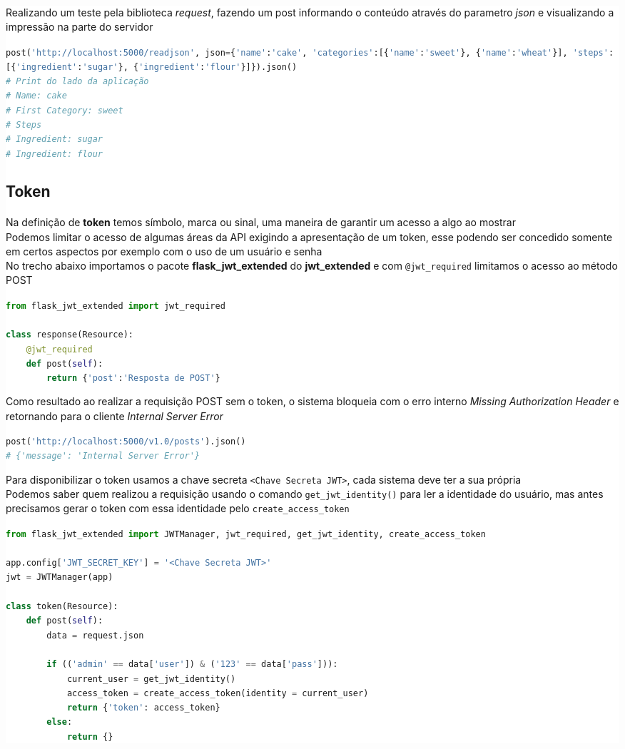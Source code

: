 Realizando um teste pela biblioteca *request*, fazendo um post informando o conteúdo através do parametro *json* e visualizando a impressão na parte do servidor

```python
post('http://localhost:5000/readjson', json={'name':'cake', 'categories':[{'name':'sweet'}, {'name':'wheat'}], 'steps':[{'ingredient':'sugar'}, {'ingredient':'flour'}]}).json()
# Print do lado da aplicação
# Name: cake
# First Category: sweet
# Steps
# Ingredient: sugar
# Ingredient: flour
```

## Token

Na definição de **token** temos símbolo, marca ou sinal, uma maneira de garantir um acesso a algo ao mostrar  
Podemos limitar o acesso de algumas áreas da API exigindo a apresentação de um token, esse podendo ser concedido somente em certos aspectos por exemplo com o uso de um usuário e senha  
No trecho abaixo importamos o pacote **flask_jwt_extended** do **jwt_extended** e com `@jwt_required` limitamos o acesso ao método POST

```python
from flask_jwt_extended import jwt_required

class response(Resource):
    @jwt_required
    def post(self):
        return {'post':'Resposta de POST'}
```

Como resultado ao realizar a requisição POST sem o token, o sistema bloqueia com o erro interno *Missing Authorization Header* e retornando para o cliente *Internal Server Error*

```python
post('http://localhost:5000/v1.0/posts').json()
# {'message': 'Internal Server Error'}
```

Para disponibilizar o token usamos a chave secreta `<Chave Secreta JWT>`, cada sistema deve ter a sua própria  
Podemos saber quem realizou a requisição usando o comando `get_jwt_identity()` para ler a identidade do usuário, mas antes precisamos gerar o token com essa identidade pelo `create_access_token`

```python
from flask_jwt_extended import JWTManager, jwt_required, get_jwt_identity, create_access_token

app.config['JWT_SECRET_KEY'] = '<Chave Secreta JWT>'
jwt = JWTManager(app)

class token(Resource):
    def post(self):
        data = request.json

        if (('admin' == data['user']) & ('123' == data['pass'])):
            current_user = get_jwt_identity()
            access_token = create_access_token(identity = current_user)
            return {'token': access_token}
        else:
            return {}
```

